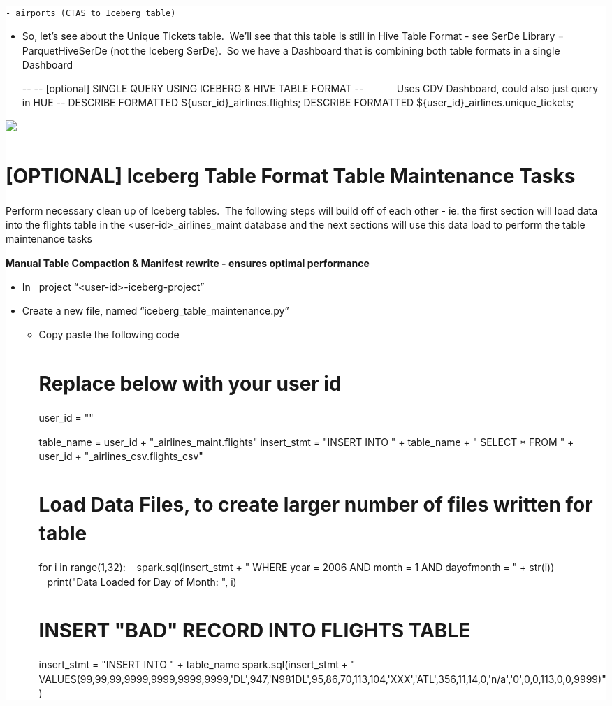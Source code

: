     - airports (CTAS to Iceberg table)

  - So, let’s see about the Unique Tickets table.  We’ll see that this table is still in Hive Table Format - see SerDe Library = ParquetHiveSerDe (not the Iceberg SerDe).  So we have a Dashboard that is combining both table formats in a single Dashboard



    --
    -- [optional] SINGLE QUERY USING ICEBERG & HIVE TABLE FORMAT
    --            Uses CDV Dashboard, could also just query in HUE
    -- DESCRIBE FORMATTED ${user_id}_airlines.flights;
    DESCRIBE FORMATTED ${user_id}_airlines.unique_tickets;

![](/Users/jingalls/Documents/GitHub/iceberg-demo-runbook/images/65.png)


# \[OPTIONAL] Iceberg Table Format Table Maintenance Tasks <a id="optional-iceberg-table-format-table-maintenance-tasks"></a>

Perform necessary clean up of Iceberg tables.  The following steps will build off of each other - ie. the first section will load data into the flights table in the \<user-id>\_airlines\_maint database and the next sections will use this data load to perform the table maintenance tasks

**Manual Table Compaction & Manifest rewrite - ensures optimal performance**

- In   project “\<user-id>-iceberg-project”

- Create a new file, named “iceberg\_table\_maintenance.py”

  - Copy paste the following code



    # Replace <user-id> below with your user id

    user_id = "<user-id>"

    table_name = user_id + "_airlines_maint.flights"
    insert_stmt = "INSERT INTO " + table_name + " SELECT * FROM " + user_id + "_airlines_csv.flights_csv"

    # Load Data Files, to create larger number of files written for table
    for i in range(1,32):
       spark.sql(insert_stmt + " WHERE year = 2006 AND month = 1 AND dayofmonth = " + str(i))
       print("Data Loaded for Day of Month: ", i)

    # INSERT "BAD" RECORD INTO FLIGHTS TABLE
    insert_stmt = "INSERT INTO " + table_name
    spark.sql(insert_stmt + " VALUES(99,99,99,9999,9999,9999,9999,'DL',947,'N981DL',95,86,70,113,104,'XXX','ATL',356,11,14,0,'n/a','0',0,0,113,0,0,9999)")
